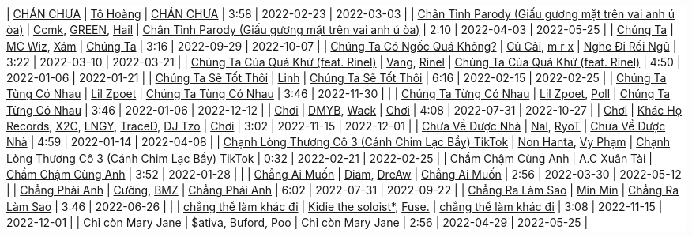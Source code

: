 | [CHÁN CHƯA](https://open.spotify.com/track/1GkSksZXAKoTAWNBCPG33G) | [Tô Hoàng](https://open.spotify.com/artist/2ayvmVvF7sBm2OcaDmfNNB) | [CHÁN CHƯA](https://open.spotify.com/album/55795PhDrGh8ue96FhLIaX) | 3:58 | 2022-02-23 | 2022-03-03 |
| [Chân Tình Parody \(Giấu gương mặt trên vai anh ú òa\)](https://open.spotify.com/track/4EgtWjPgLOYuRBwLTmpbGX) | [Ccmk](https://open.spotify.com/artist/2rlOStil9gdIb581pA8WaS), [GREEN](https://open.spotify.com/artist/4xpissVW4bmlOtdjPgZOLJ), [Hail](https://open.spotify.com/artist/1gT3YnWWNgIElLxCWm8mgG) | [Chân Tình Parody \(Giấu gương mặt trên vai anh ú òa\)](https://open.spotify.com/album/3g4WH3b0lrwJ9HPPgv4sKm) | 2:10 | 2022-04-03 | 2022-05-25 |
| [Chúng Ta](https://open.spotify.com/track/1p1qltayuzcdcJAFkJn48c) | [MC Wiz](https://open.spotify.com/artist/4sukkkUXTLXloBgZPRUEad), [Xám](https://open.spotify.com/artist/0OzWJ833Wac4o3SAh38s7i) | [Chúng Ta](https://open.spotify.com/album/4LpD1gvIkiNTnJmGTaFF8Z) | 3:16 | 2022-09-29 | 2022-10-07 |
| [Chúng Ta Có Ngốc Quá Không?](https://open.spotify.com/track/6eiCXwPk79MMWaU7x3PboW) | [Củ Cải](https://open.spotify.com/artist/1Dsu1qosuhggqKT62FafSj), [m r x](https://open.spotify.com/artist/5Esf2bG0fRTWEdB8fS3xxf) | [Nghe Đi Rồi Ngủ](https://open.spotify.com/album/1wPhDh6WhMs37AtmiSa7qK) | 3:22 | 2022-03-10 | 2022-03-21 |
| [Chúng Ta Của Quá Khứ \(feat\. Rinel\)](https://open.spotify.com/track/35kvDHJ67sAOyCR7d5VKRg) | [Vang](https://open.spotify.com/artist/6bvMoywdm3JM1bmVvMngrW), [Rinel](https://open.spotify.com/artist/43ef0SPJz4WuxM3ptZngzN) | [Chúng Ta Của Quá Khứ \(feat\. Rinel\)](https://open.spotify.com/album/5L2bar52LNp7pSLdYmnWav) | 4:50 | 2022-01-06 | 2022-01-21 |
| [Chúng Ta Sẽ Tốt Thôi](https://open.spotify.com/track/1YO6myBHGujaq5mqWxaLos) | [Linh](https://open.spotify.com/artist/713suxZd6j7VN9OwVeBsBv) | [Chúng Ta Sẽ Tốt Thôi](https://open.spotify.com/album/08OPFUEeD8j1jFoWfSQWeC) | 6:16 | 2022-02-15 | 2022-02-25 |
| [Chúng Ta Tùng Có Nhau](https://open.spotify.com/track/4pKNiPicpskxln0gekPZID) | [Lil Zpoet](https://open.spotify.com/artist/0T8DkuhhFhdWAMN0bdeLL7) | [Chúng Ta Tùng Có Nhau](https://open.spotify.com/album/3KdP9K6leX3GTHGr75xjKy) | 3:46 | 2022-11-30 |  |
| [Chúng Ta Từng Có Nhau](https://open.spotify.com/track/0Ch1IG8z2Wsc0CfR3gx4qZ) | [Lil Zpoet](https://open.spotify.com/artist/0T8DkuhhFhdWAMN0bdeLL7), [Poll](https://open.spotify.com/artist/3xQWxnx3qhT127zrRaRXMN) | [Chúng Ta Từng Có Nhau](https://open.spotify.com/album/5YTYzbRGXI9WYtneJb8eKb) | 3:46 | 2022-01-06 | 2022-12-12 |
| [Chơi](https://open.spotify.com/track/2ogSoDRRrXcEfQ7EPAdllM) | [DMYB](https://open.spotify.com/artist/7mRASKVWQFYzG4ODPVpHuE), [Wack](https://open.spotify.com/artist/7nZ97fCmqv4FoADCJZkll8) | [Chơi](https://open.spotify.com/album/5UpkKx6dil3cMdFEPHXr7c) | 4:08 | 2022-07-31 | 2022-10-27 |
| [Chơi](https://open.spotify.com/track/4x21TQ5qMPbyHLktv5daN5) | [Khác Họ Records](https://open.spotify.com/artist/2tC1eJc79vvyIH0sw4mLIZ), [X2C](https://open.spotify.com/artist/4ruBa4DSUymegLyh5MsV6H), [LNGY](https://open.spotify.com/artist/4P85cBAXFfHR7OTBe1wSVk), [TraceD](https://open.spotify.com/artist/5oZsnZpmT2hvUHJDEgy5TH), [DJ Tzo](https://open.spotify.com/artist/7k6G3hJXloo3wmP7wlbmgs) | [Chơi](https://open.spotify.com/album/73n9DFigMSpl0OVOIUlM1n) | 3:02 | 2022-11-15 | 2022-12-01 |
| [Chưa Về Được Nhà](https://open.spotify.com/track/4MEyA3U4lXndTenIb8dTXy) | [Nal](https://open.spotify.com/artist/3hHKSLqpEWNAsCjbvVb1te), [RyoT](https://open.spotify.com/artist/2UfA7WI5TFvWFGtSFuSytZ) | [Chưa Về Được Nhà](https://open.spotify.com/album/2iwJHXi6LJSEEEAeMiscqd) | 4:59 | 2022-01-14 | 2022-04-08 |
| [Chạnh Lòng Thương Cô 3 \(Cánh Chim Lạc Bầy\) TikTok](https://open.spotify.com/track/4fMJAZYc6HdvKGVdGsfqQr) | [Non Hanta](https://open.spotify.com/artist/0jcGcJKtH0D3xsdjHHO3KS), [Vy Phạm](https://open.spotify.com/artist/1hTdsS6jxYCqGRdIGANdLY) | [Chạnh Lòng Thương Cô 3 \(Cánh Chim Lạc Bầy\) TikTok](https://open.spotify.com/album/6zzBcN1vMd9hREsyjyjMCG) | 0:32 | 2022-02-21 | 2022-02-25 |
| [Chầm Chậm Cùng Anh](https://open.spotify.com/track/13Cl4lQMQZXoUTFFYGvcmD) | [A.C Xuân Tài](https://open.spotify.com/artist/4cXmPRr3FNM39g79G2IovE) | [Chầm Chậm Cùng Anh](https://open.spotify.com/album/42RAxVQ8JRew5R8biFaIpW) | 3:52 | 2022-01-28 |  |
| [Chẳng Ai Muốn](https://open.spotify.com/track/2YdII5s2dJk6dcVl2MtdLw) | [Diam](https://open.spotify.com/artist/3Ynv5eRtPGGOjIdEvEtoMq), [DreAw](https://open.spotify.com/artist/17D2Nb6MMFnQA9ketWFJCp) | [Chẳng Ai Muốn](https://open.spotify.com/album/69ZXxzr9QqiuezC1gbc5Ts) | 2:56 | 2022-03-30 | 2022-05-12 |
| [Chẳng Phải Anh](https://open.spotify.com/track/6uYyG5aE26NXOXsDGgX5je) | [Cường](https://open.spotify.com/artist/4VyZVHRkMhcJGVPYWUCYoT), [BMZ](https://open.spotify.com/artist/3euFcFd5Dc7JAz6t7oKg7m) | [Chẳng Phải Anh](https://open.spotify.com/album/65uSQdqV1JwYovbdwpghqd) | 6:02 | 2022-07-31 | 2022-09-22 |
| [Chẳng Ra Làm Sao](https://open.spotify.com/track/5FwU9GvLChlh6hGBO52gsq) | [Min Min](https://open.spotify.com/artist/64N4D9T873bPsmeiK5Q97J) | [Chẳng Ra Làm Sao](https://open.spotify.com/album/5nmxRlIRyjJyLLN4u4z7f0) | 3:46 | 2022-06-26 |  |
| [chẳng thể làm khác đi](https://open.spotify.com/track/3LTKpxispcsNhJHTEQR65K) | [Kidie the soloist\*](https://open.spotify.com/artist/2a29SvBumOQL1oLAfN0itA), [Fuse.](https://open.spotify.com/artist/0cQxe8kFr1SVttZ3AIDxie) | [chẳng thể làm khác đi](https://open.spotify.com/album/2F222kmQe60kBexxfgireh) | 3:08 | 2022-11-15 | 2022-12-01 |
| [Chỉ còn Mary Jane](https://open.spotify.com/track/2FHM7MYPQOsKMO045Feh1K) | [$ativa](https://open.spotify.com/artist/4MHq627pFLlhqrdQTamHtm), [Buford](https://open.spotify.com/artist/1DxMYqEhE2kFdVI9mrxUJf), [Poo](https://open.spotify.com/artist/5lDuZWXhAWrHvrBQTtbwEa) | [Chỉ còn Mary Jane](https://open.spotify.com/album/44l2dcIRdrbFzYPUfqQ3UJ) | 2:56 | 2022-04-29 | 2022-05-25 |